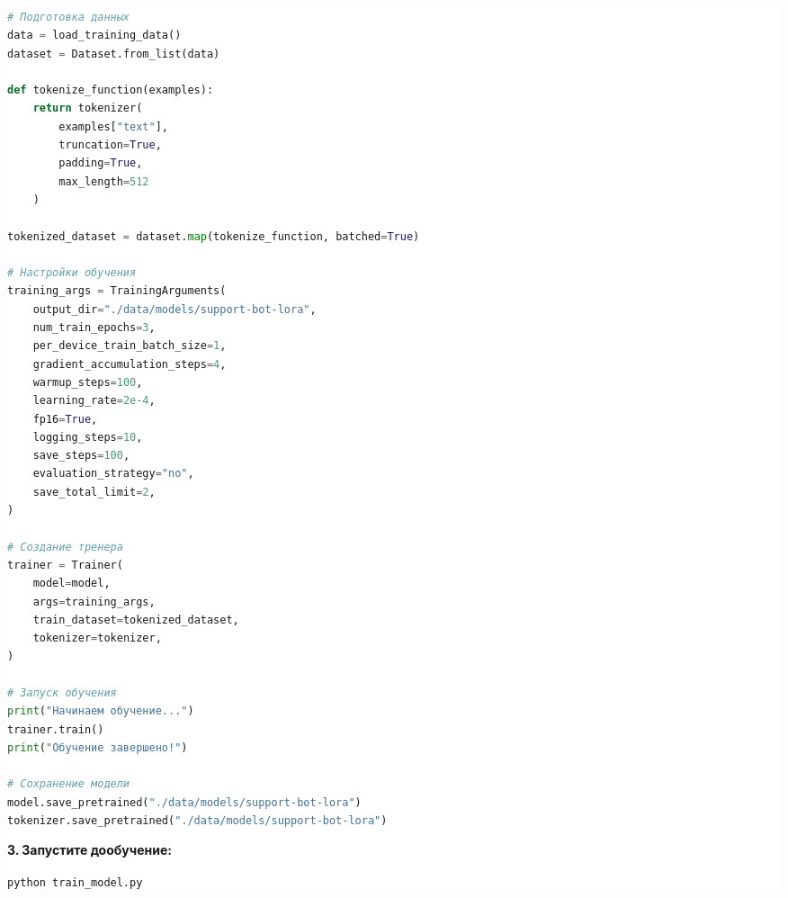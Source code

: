 ```python
# Подготовка данных
data = load_training_data()
dataset = Dataset.from_list(data)

def tokenize_function(examples):
    return tokenizer(
        examples["text"],
        truncation=True,
        padding=True,
        max_length=512
    )

tokenized_dataset = dataset.map(tokenize_function, batched=True)

# Настройки обучения
training_args = TrainingArguments(
    output_dir="./data/models/support-bot-lora",
    num_train_epochs=3,
    per_device_train_batch_size=1,
    gradient_accumulation_steps=4,
    warmup_steps=100,
    learning_rate=2e-4,
    fp16=True,
    logging_steps=10,
    save_steps=100,
    evaluation_strategy="no",
    save_total_limit=2,
)

# Создание тренера
trainer = Trainer(
    model=model,
    args=training_args,
    train_dataset=tokenized_dataset,
    tokenizer=tokenizer,
)

# Запуск обучения
print("Начинаем обучение...")
trainer.train()
print("Обучение завершено!")

# Сохранение модели
model.save_pretrained("./data/models/support-bot-lora")
tokenizer.save_pretrained("./data/models/support-bot-lora")
```

**3. Запустите дообучение:**
```bash
python train_model.py
```
